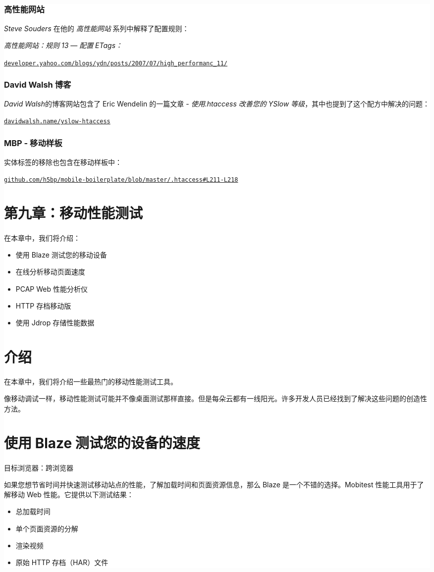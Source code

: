 ### 高性能网站

*Steve Souders* 在他的 *高性能网站* 系列中解释了配置规则：

*高性能网站：规则 13* — *配置 ETags：*

[`developer.yahoo.com/blogs/ydn/posts/2007/07/high_performanc_11/`](http://developer.yahoo.com/blogs/ydn/posts/2007/07/high_performanc_11/)

### David Walsh 博客

*David Walsh*的博客网站包含了 Eric Wendelin 的一篇文章 - *使用.htaccess 改善您的 YSlow 等级*，其中也提到了这个配方中解决的问题：

[`davidwalsh.name/yslow-htaccess`](http://davidwalsh.name/yslow-htaccess)

### MBP - 移动样板

实体标签的移除也包含在移动样板中：

[`github.com/h5bp/mobile-boilerplate/blob/master/.htaccess#L211-L218`](http://github.com/h5bp/mobile-boilerplate/blob/master/.htaccess#L211-L218)


# 第九章：移动性能测试

在本章中，我们将介绍：

+   使用 Blaze 测试您的移动设备

+   在线分析移动页面速度

+   PCAP Web 性能分析仪

+   HTTP 存档移动版

+   使用 Jdrop 存储性能数据

# 介绍

在本章中，我们将介绍一些最热门的移动性能测试工具。

像移动调试一样，移动性能测试可能并不像桌面测试那样直接。但是每朵云都有一线阳光。许多开发人员已经找到了解决这些问题的创造性方法。

# 使用 Blaze 测试您的设备的速度

目标浏览器：跨浏览器

如果您想节省时间并快速测试移动站点的性能，了解加载时间和页面资源信息，那么 Blaze 是一个不错的选择。Mobitest 性能工具用于了解移动 Web 性能。它提供以下测试结果：

+   总加载时间

+   单个页面资源的分解

+   渲染视频

+   原始 HTTP 存档（HAR）文件
